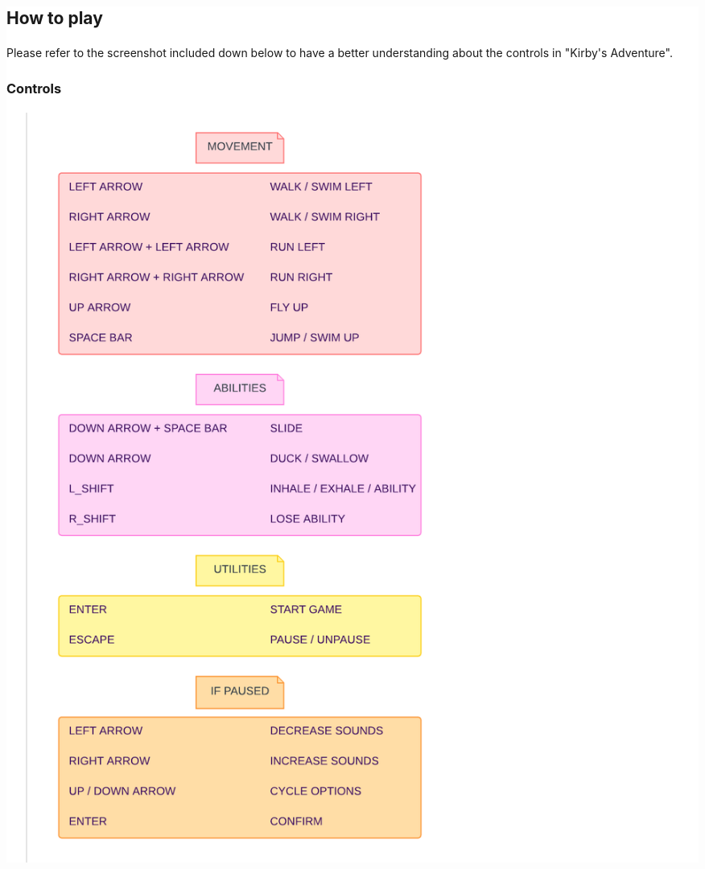 

## How to play

Please refer to the screenshot included down below to have a better understanding about the controls in "Kirby's Adventure".
### Controls

><img src="images/Kirby's Adventure How2Play.png" alt="how2play" width=500>
